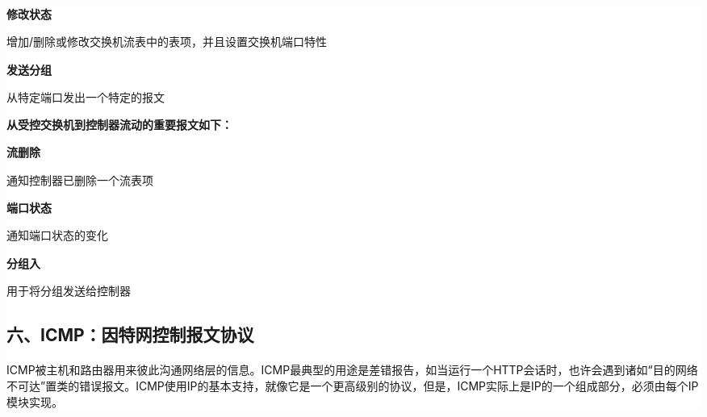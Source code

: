 **修改状态**

增加/删除或修改交换机流表中的表项，并且设置交换机端口特性

**发送分组**

从特定端口发出一个特定的报文



**从受控交换机到控制器流动的重要报文如下：**

**流删除**

通知控制器已删除一个流表项

**端口状态**

通知端口状态的变化

**分组入**

用于将分组发送给控制器



## 六、ICMP：因特网控制报文协议

ICMP被主机和路由器用来彼此沟通网络层的信息。ICMP最典型的用途是差错报告，如当运行一个HTTP会话时，也许会遇到诸如“目的网络不可达”置类的错误报文。ICMP使用IP的基本支持，就像它是一个更高级别的协议，但是，ICMP实际上是IP的一个组成部分，必须由每个IP模块实现。